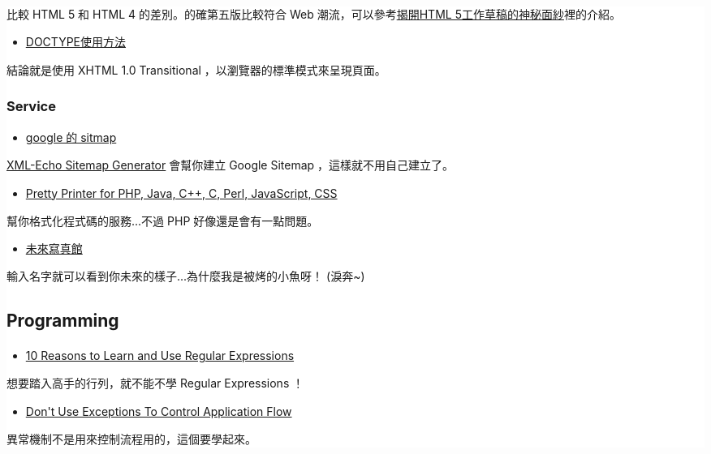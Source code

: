 比較 HTML 5 和 HTML 4 的差別。的確第五版比較符合 Web 潮流，可以參考[揭開HTML 5工作草稿的神秘面紗](http://www.wowbox.com.tw/blog/article.asp?id=2463)裡的介紹。

* [DOCTYPE使用方法](http://blog.roodo.com/vsy_haha/archives/40735.html)

結論就是使用 XHTML 1.0 Transitional ，以瀏覽器的標準模式來呈現頁面。 



### Service

* [google 的 sitmap](http://www.wowbox.com.tw/blog/article.asp?id=2503)

[XML-Echo Sitemap Generator](http://sitemap.xmlecho.org/sitemap/) 會幫你建立 Google Sitemap ，這樣就不用自己建立了。

* [Pretty Printer for PHP, Java, C++, C, Perl, JavaScript, CSS](http://www.prettyprinter.de/)

幫你格式化程式碼的服務...不過 PHP 好像還是會有一點問題。

* [未來寫真館](http://miraino.jp/)

輸入名字就可以看到你未來的樣子...為什麼我是被烤的小魚呀！ (淚奔~) 



## Programming

* [10 Reasons to Learn and Use Regular Expressions](http://blog.stevenlevithan.com/archives/10-reasons-to-learn-and-use-regular-expressions)

想要踏入高手的行列，就不能不學 Regular Expressions ！

* [Don't Use Exceptions To Control Application Flow](http://blogs.msdn.com/chris.green/archive/2008/02/11/don-t-use-exceptions-to-control-application-flow.aspx)

異常機制不是用來控制流程用的，這個要學起來。


